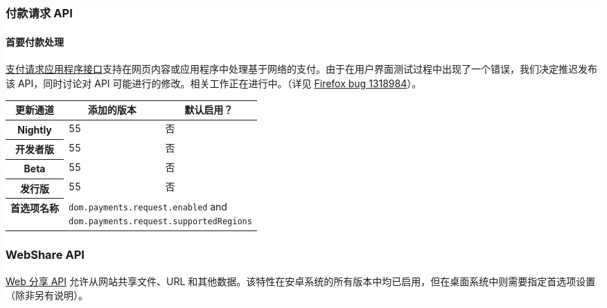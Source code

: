 ### 付款请求 API

#### 首要付款处理

[支付请求应用程序接口](/zh-CN/docs/Web/API/Payment_Request_API)支持在网页内容或应用程序中处理基于网络的支付。由于在用户界面测试过程中出现了一个错误，我们决定推迟发布该 API，同时讨论对 API 可能进行的修改。相关工作正在进行中。（详见 [Firefox bug 1318984](https://bugzil.la/1318984)）。

<table>
  <thead>
    <tr>
      <th>更新通道</th>
      <th>添加的版本</th>
      <th>默认启用？</th>
    </tr>
  </thead>
  <tbody>
    <tr>
      <th>Nightly</th>
      <td>55</td>
      <td>否</td>
    </tr>
    <tr>
      <th>开发者版</th>
      <td>55</td>
      <td>否</td>
    </tr>
    <tr>
      <th>Beta</th>
      <td>55</td>
      <td>否</td>
    </tr>
    <tr>
      <th>发行版</th>
      <td>55</td>
      <td>否</td>
    </tr>
    <tr>
      <th>首选项名称</th>
      <td colspan="2">
        <code>dom.payments.request.enabled</code> and<br /><code
          >dom.payments.request.supportedRegions</code
        >
      </td>
    </tr>
  </tbody>
</table>

### WebShare API

[Web 分享 API](/zh-CN/docs/Web/API/Web_Share_API) 允许从网站共享文件、URL 和其他数据。该特性在安卓系统的所有版本中均已启用，但在桌面系统中则需要指定首选项设置（除非另有说明）。
